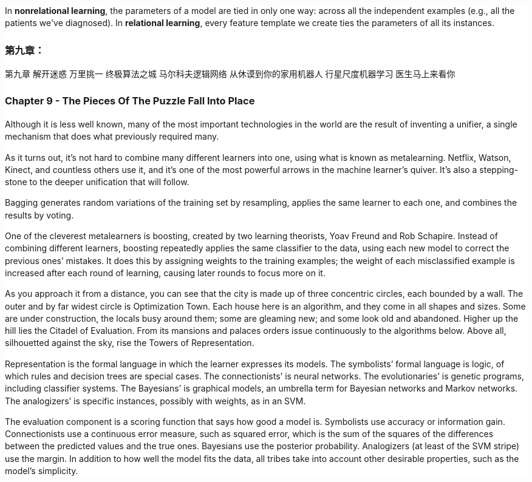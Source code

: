 In **nonrelational learning**, the parameters of a model are tied in only one way: across all the independent examples (e.g., all the patients we've diagnosed). In **relational learning**, every feature template we create ties the parameters of all its instances.    







### 第九章：

第九章 解开迷惑
万里挑一
终极算法之城
马尔科夫逻辑网络
从休谟到你的家用机器人
行星尺度机器学习
医生马上来看你

### Chapter 9 - The Pieces Of The Puzzle Fall Into Place

Although it is less well known, many of the most important technologies in the world are the result of inventing a unifier, a single mechanism that does what previously required many.

As it turns out, it’s not hard to combine many different learners into one, using what is known as metalearning. Netflix, Watson, Kinect, and countless others use it, and it’s one of the most powerful arrows in the machine learner’s quiver. It’s also a stepping-stone to the deeper unification that will follow.

Bagging generates random variations of the training set by resampling, applies the same learner to each one, and combines the results by voting.

One of the cleverest metalearners is boosting, created by two learning theorists, Yoav Freund and Rob Schapire. Instead of combining different learners, boosting repeatedly applies the same classifier to the data, using each new model to correct the previous ones’ mistakes. It does this by assigning weights to the training examples; the weight of each misclassified example is increased after each round of learning, causing later rounds to focus more on it.

As you approach it from a distance, you can see that the city is made up of three concentric circles, each bounded by a wall. The outer and by far widest circle is Optimization Town. Each house here is an algorithm, and they come in all shapes and sizes. Some are under construction, the locals busy around them; some are gleaming new; and some look old and abandoned. Higher up the hill lies the Citadel of Evaluation. From its mansions and palaces orders issue continuously to the algorithms below. Above all, silhouetted against the sky, rise the Towers of Representation.



Representation is the formal language in which the learner expresses its models. The symbolists’ formal language is logic, of which rules and decision trees are special cases. The connectionists’ is neural networks. The evolutionaries’ is genetic programs, including classifier systems. The Bayesians’ is graphical models, an umbrella term for Bayesian networks and Markov networks. The analogizers’ is specific instances, possibly with weights, as in an SVM.

The evaluation component is a scoring function that says how good a model is. Symbolists use accuracy or information gain. Connectionists use a continuous error measure, such as squared error, which is the sum of the squares of the differences between the predicted values and the true ones. Bayesians use the posterior probability. Analogizers (at least of the SVM stripe) use the margin. In addition to how well the model fits the data, all tribes take into account other desirable properties, such as the model’s simplicity.
